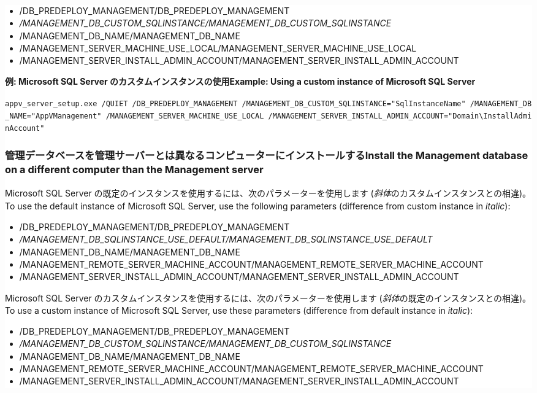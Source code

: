 - <span data-ttu-id="ea000-162">/DB_PREDEPLOY_MANAGEMENT</span><span class="sxs-lookup"><span data-stu-id="ea000-162">/DB_PREDEPLOY_MANAGEMENT</span></span>
- *<span data-ttu-id="ea000-163">/MANAGEMENT_DB_CUSTOM_SQLINSTANCE</span><span class="sxs-lookup"><span data-stu-id="ea000-163">/MANAGEMENT_DB_CUSTOM_SQLINSTANCE</span></span>*
- <span data-ttu-id="ea000-164">/MANAGEMENT_DB_NAME</span><span class="sxs-lookup"><span data-stu-id="ea000-164">/MANAGEMENT_DB_NAME</span></span>
- <span data-ttu-id="ea000-165">/MANAGEMENT_SERVER_MACHINE_USE_LOCAL</span><span class="sxs-lookup"><span data-stu-id="ea000-165">/MANAGEMENT_SERVER_MACHINE_USE_LOCAL</span></span>
- <span data-ttu-id="ea000-166">/MANAGEMENT_SERVER_INSTALL_ADMIN_ACCOUNT</span><span class="sxs-lookup"><span data-stu-id="ea000-166">/MANAGEMENT_SERVER_INSTALL_ADMIN_ACCOUNT</span></span>

**<span data-ttu-id="ea000-167">例: Microsoft SQL Server のカスタムインスタンスの使用</span><span class="sxs-lookup"><span data-stu-id="ea000-167">Example: Using a custom instance of Microsoft SQL Server</span></span>**

```dos
appv_server_setup.exe /QUIET /DB_PREDEPLOY_MANAGEMENT /MANAGEMENT_DB_CUSTOM_SQLINSTANCE="SqlInstanceName" /MANAGEMENT_DB_NAME="AppVManagement" /MANAGEMENT_SERVER_MACHINE_USE_LOCAL /MANAGEMENT_SERVER_INSTALL_ADMIN_ACCOUNT="Domain\InstallAdminAccount"
```

### <span data-ttu-id="ea000-168">管理データベースを管理サーバーとは異なるコンピューターにインストールする</span><span class="sxs-lookup"><span data-stu-id="ea000-168">Install the Management database on a different computer than the Management server</span></span>

<span data-ttu-id="ea000-169">Microsoft SQL Server の既定のインスタンスを使用するには、次のパラメーターを使用します (*斜体*のカスタムインスタンスとの相違)。</span><span class="sxs-lookup"><span data-stu-id="ea000-169">To use the default instance of Microsoft SQL Server, use the following parameters (difference from custom instance in *italic*):</span></span>

- <span data-ttu-id="ea000-170">/DB_PREDEPLOY_MANAGEMENT</span><span class="sxs-lookup"><span data-stu-id="ea000-170">/DB_PREDEPLOY_MANAGEMENT</span></span>
- *<span data-ttu-id="ea000-171">/MANAGEMENT_DB_SQLINSTANCE_USE_DEFAULT</span><span class="sxs-lookup"><span data-stu-id="ea000-171">/MANAGEMENT_DB_SQLINSTANCE_USE_DEFAULT</span></span>*
- <span data-ttu-id="ea000-172">/MANAGEMENT_DB_NAME</span><span class="sxs-lookup"><span data-stu-id="ea000-172">/MANAGEMENT_DB_NAME</span></span>
- <span data-ttu-id="ea000-173">/MANAGEMENT_REMOTE_SERVER_MACHINE_ACCOUNT</span><span class="sxs-lookup"><span data-stu-id="ea000-173">/MANAGEMENT_REMOTE_SERVER_MACHINE_ACCOUNT</span></span>
- <span data-ttu-id="ea000-174">/MANAGEMENT_SERVER_INSTALL_ADMIN_ACCOUNT</span><span class="sxs-lookup"><span data-stu-id="ea000-174">/MANAGEMENT_SERVER_INSTALL_ADMIN_ACCOUNT</span></span>

<span data-ttu-id="ea000-175">Microsoft SQL Server のカスタムインスタンスを使用するには、次のパラメーターを使用します (*斜体*の既定のインスタンスとの相違)。</span><span class="sxs-lookup"><span data-stu-id="ea000-175">To use a custom instance of Microsoft SQL Server, use these parameters (difference from default instance in *italic*):</span></span>

- <span data-ttu-id="ea000-176">/DB_PREDEPLOY_MANAGEMENT</span><span class="sxs-lookup"><span data-stu-id="ea000-176">/DB_PREDEPLOY_MANAGEMENT</span></span>
- *<span data-ttu-id="ea000-177">/MANAGEMENT_DB_CUSTOM_SQLINSTANCE</span><span class="sxs-lookup"><span data-stu-id="ea000-177">/MANAGEMENT_DB_CUSTOM_SQLINSTANCE</span></span>*
- <span data-ttu-id="ea000-178">/MANAGEMENT_DB_NAME</span><span class="sxs-lookup"><span data-stu-id="ea000-178">/MANAGEMENT_DB_NAME</span></span>
- <span data-ttu-id="ea000-179">/MANAGEMENT_REMOTE_SERVER_MACHINE_ACCOUNT</span><span class="sxs-lookup"><span data-stu-id="ea000-179">/MANAGEMENT_REMOTE_SERVER_MACHINE_ACCOUNT</span></span>
- <span data-ttu-id="ea000-180">/MANAGEMENT_SERVER_INSTALL_ADMIN_ACCOUNT</span><span class="sxs-lookup"><span data-stu-id="ea000-180">/MANAGEMENT_SERVER_INSTALL_ADMIN_ACCOUNT</span></span>
